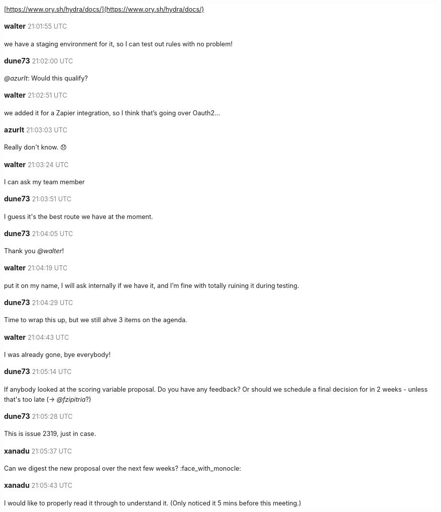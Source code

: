 <span style="font-size: 90%;">[https://www.ory.sh/hydra/docs/](https://www.ory.sh/hydra/docs/)</span>

**walter** <span style="color: grey; font-size: 90%;">21:01:55 UTC</span>

<span style="font-size: 90%;">we have a staging environment for it, so I can test out rules with no problem!</span>

**dune73** <span style="color: grey; font-size: 90%;">21:02:00 UTC</span>

<span style="font-size: 90%;">_@azurIt_: Would this qualify?</span>

**walter** <span style="color: grey; font-size: 90%;">21:02:51 UTC</span>

<span style="font-size: 90%;">we added it for a Zapier integration, so I think that’s going over Oauth2…</span>

**azurIt** <span style="color: grey; font-size: 90%;">21:03:03 UTC</span>

<span style="font-size: 90%;">Really don't know. :disappointed:</span>

**walter** <span style="color: grey; font-size: 90%;">21:03:24 UTC</span>

<span style="font-size: 90%;">I can ask my team member</span>

**dune73** <span style="color: grey; font-size: 90%;">21:03:51 UTC</span>

<span style="font-size: 90%;">I guess it's the best route we have at the moment.</span>

**dune73** <span style="color: grey; font-size: 90%;">21:04:05 UTC</span>

<span style="font-size: 90%;">Thank you _@walter_!</span>

**walter** <span style="color: grey; font-size: 90%;">21:04:19 UTC</span>

<span style="font-size: 90%;">put it on my name, I will ask internally if we have it, and I’m fine with totally ruining it during testing.</span>

**dune73** <span style="color: grey; font-size: 90%;">21:04:29 UTC</span>

<span style="font-size: 90%;">Time to wrap this up, but we still ahve 3 items on the agenda.</span>

**walter** <span style="color: grey; font-size: 90%;">21:04:43 UTC</span>

<span style="font-size: 90%;">I was already gone, bye everybody!</span>

**dune73** <span style="color: grey; font-size: 90%;">21:05:14 UTC</span>

<span style="font-size: 90%;">If anybody looked at the scoring variable proposal. Do you have any feedback? Or should we schedule a final decision for in 2 weeks - unless that's too late (-> _@fzipitria_?)</span>

**dune73** <span style="color: grey; font-size: 90%;">21:05:28 UTC</span>

<span style="font-size: 90%;">This is issue 2319, just in case.</span>

**xanadu** <span style="color: grey; font-size: 90%;">21:05:37 UTC</span>

<span style="font-size: 90%;">Can we digest the new proposal over the next few weeks? :face_with_monocle:</span>

**xanadu** <span style="color: grey; font-size: 90%;">21:05:43 UTC</span>

<span style="font-size: 90%;">I would like to properly read it through to understand it. (Only noticed it 5 mins before this meeting.)</span>
